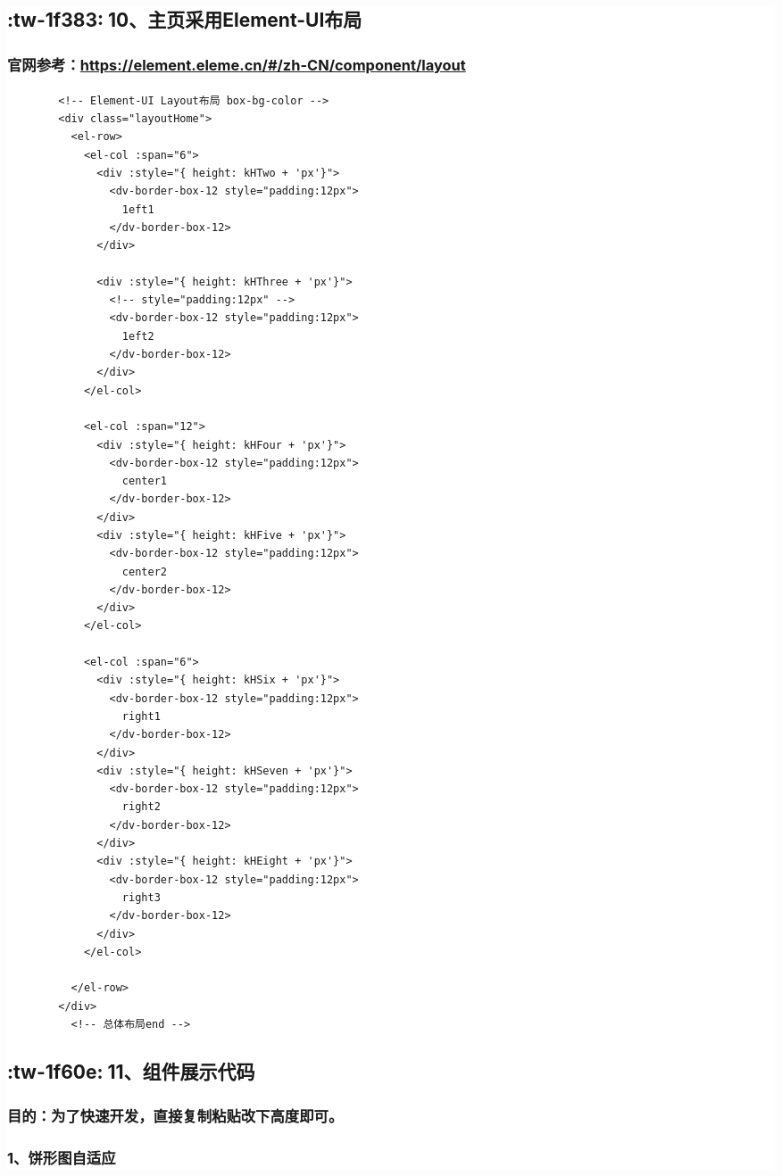 ##  :tw-1f383: 10、主页采用Element-UI布局
### 官网参考：https://element.eleme.cn/#/zh-CN/component/layout

```
        <!-- Element-UI Layout布局 box-bg-color -->
        <div class="layoutHome">
          <el-row>
            <el-col :span="6">
              <div :style="{ height: kHTwo + 'px'}">
                <dv-border-box-12 style="padding:12px">
                  1eft1
                </dv-border-box-12> 
              </div>
      
              <div :style="{ height: kHThree + 'px'}">
                <!-- style="padding:12px" -->
                <dv-border-box-12 style="padding:12px">
                  1eft2
                </dv-border-box-12> 
              </div>
            </el-col>

            <el-col :span="12"> 
              <div :style="{ height: kHFour + 'px'}">
                <dv-border-box-12 style="padding:12px">
                  center1
                </dv-border-box-12> 
              </div>
              <div :style="{ height: kHFive + 'px'}">
                <dv-border-box-12 style="padding:12px">
                  center2
                </dv-border-box-12> 
              </div>
            </el-col>
            
            <el-col :span="6">
              <div :style="{ height: kHSix + 'px'}">
                <dv-border-box-12 style="padding:12px">
                  right1
                </dv-border-box-12> 
              </div>
              <div :style="{ height: kHSeven + 'px'}">
                <dv-border-box-12 style="padding:12px">
                  right2
                </dv-border-box-12> 
              </div>
              <div :style="{ height: kHEight + 'px'}">
                <dv-border-box-12 style="padding:12px">
                  right3
                </dv-border-box-12> 
              </div>              
            </el-col>

          </el-row>
        </div>
          <!-- 总体布局end -->
```
##  :tw-1f60e: 11、组件展示代码
### 目的：为了快速开发，直接复制粘贴改下高度即可。
### 1、饼形图自适应